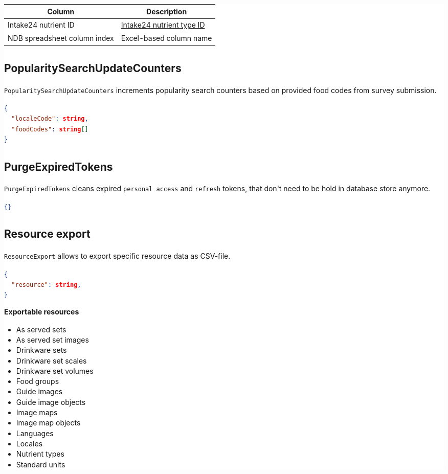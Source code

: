 | Column                       | Description                                              |
| ---------------------------- | -------------------------------------------------------- |
| Intake24 nutrient ID         | [Intake24 nutrient type ID](/admin/foods/nutrient-types) |
| NDB spreadsheet column index | Excel-based column name                                  |

## PopularitySearchUpdateCounters

`PopularitySearchUpdateCounters` increments popularity search counters based on provided food codes from survey submission.

```json
{
  "localeCode": string,
  "foodCodes": string[]
}
```

## PurgeExpiredTokens

`PurgeExpiredTokens` cleans expired `personal access` and `refresh` tokens, that don't need to be hold in database store anymore.

```json
{}
```

## Resource export

`ResourceExport` allows to export specific resource data as CSV-file.

```json
{
  "resource": string,
}
```

**Exportable resources**

- As served sets
- As served set images
- Drinkware sets
- Drinkware set scales
- Drinkware set volumes
- Food groups
- Guide images
- Guide image objects
- Image maps
- Image map objects
- Languages
- Locales
- Nutrient types
- Standard units
